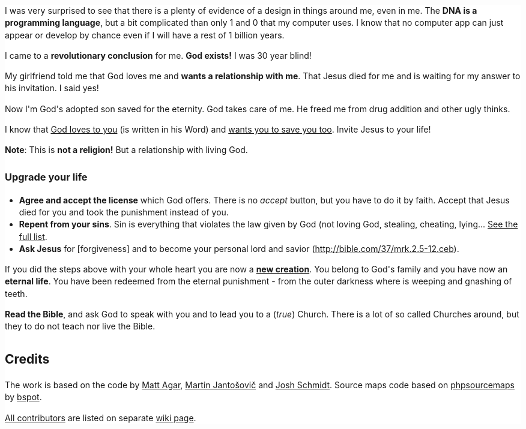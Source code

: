 I was very surprised to see that there is a plenty of evidence of a design in things around me, even in me. The **DNA is a programming language**, but a bit complicated than only 1 and 0 that my computer uses. I know that no computer app can just appear or develop by chance even if I will have a rest of 1 billion years.

I came to a **revolutionary conclusion** for me. **God exists!** I was 30 year blind!

My girlfriend told me that God loves me and **wants a relationship with me**. That Jesus died for me and is waiting for my answer to his invitation. I said yes!

Now I'm God's adopted son saved for the eternity. God takes care of me. He freed me from drug addition and other ugly thinks.

I know that [God loves to you](http://bible.com/37/1jn.4.9-10.ceb) (is written in his Word) and [wants you to save you too](http://bible.com/37/act.2.21.ceb). Invite Jesus to your life!

**Note**: This is **not a religion!** But a relationship with living God.

### Upgrade your life

  * **Agree and accept the license** which God offers. There is no *accept* button, but you have to do it by faith. Accept that Jesus died for you and took the punishment instead of you.
  * **Repent from your sins**. Sin is everything that violates the law given by God (not loving God, stealing, cheating, lying... [See the full list](https://www.bible.com/bible/37/deu.30.15-16.ceb).
  * **Ask Jesus** for [forgiveness] and to become your personal lord and savior (http://bible.com/37/mrk.2.5-12.ceb).

If you did the steps above with your whole heart you are now a **[new creation](http://bible.com/37/2co.5.17.ceb)**. You belong to God's family and you have now an **eternal life**. You have been redeemed from the eternal punishment - from the outer darkness where is weeping and gnashing of teeth.

**Read the Bible**, and ask God to speak with you and to lead you to a (*true*) Church. There is a lot of so called Churches around, but they to do not teach nor live the Bible.

## Credits

The work is based on the code by [Matt Agar](https://github.com/agar), [Martin Jantošovič](https://github.com/Mordred) and [Josh Schmidt](https://github.com/oyejorge). Source maps code based on [phpsourcemaps](https://github.com/bspot/phpsourcemaps) by [bspot](https://github.com/bspot).

[All contributors](https://github.com/mishal/iless/wiki/Contributors) are listed on separate [wiki page](https://github.com/mishal/iless/wiki/Contributors).
